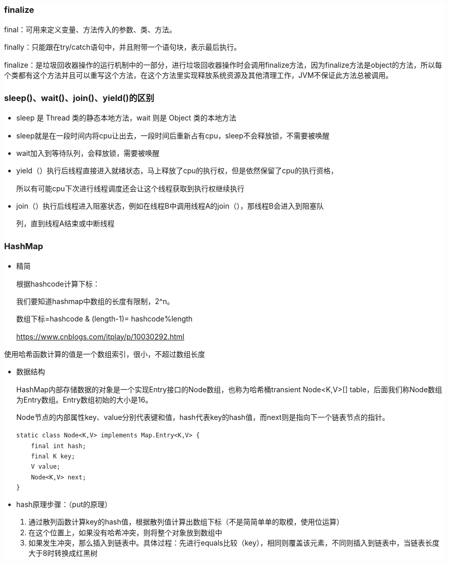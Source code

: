 ### finalize

final：可用来定义变量、方法传入的参数、类、方法。

finally：只能跟在try/catch语句中，并且附带一个语句块，表示最后执行。

finalize：是垃圾回收器操作的运行机制中的一部分，进行垃圾回收器操作时会调用finalize方法，因为finalize方法是object的方法，所以每个类都有这个方法并且可以重写这个方法，在这个方法里实现释放系统资源及其他清理工作，JVM不保证此方法总被调用。

### sleep()、wait()、join()、yield()的区别

- sleep 是 Thread 类的静态本地方法，wait 则是 Object 类的本地方法
- sleep就是在一段时间内将cpu让出去，一段时间后重新占有cpu，sleep不会释放锁，不需要被唤醒
- wait加入到等待队列，会释放锁，需要被唤醒



- yield（）执行后线程直接进入就绪状态，马上释放了cpu的执行权，但是依然保留了cpu的执行资格，

  所以有可能cpu下次进行线程调度还会让这个线程获取到执行权继续执行

- join（）执行后线程进入阻塞状态，例如在线程B中调用线程A的join（），那线程B会进入到阻塞队

  列，直到线程A结束或中断线程

### HashMap

- 精简

  根据hashcode计算下标：

  我们要知道hashmap中数组的长度有限制，2^n。

  数组下标=hashcode & (length-1)= hashcode%length

  https://www.cnblogs.com/itplay/p/10030292.html

使用哈希函数计算的值是一个数组索引，很小，不超过数组长度

- 数据结构

  HashMap内部存储数据的对象是一个实现Entry接口的Node数组，也称为哈希桶transient Node<K,V>[] table，后面我们称Node数组为Entry数组。Entry数组初始的大小是16。

  Node节点的内部属性key、value分别代表键和值，hash代表key的hash值，而next则是指向下一个链表节点的指针。

  ```
  static class Node<K,V> implements Map.Entry<K,V> {
      final int hash;
      final K key;
      V value;
      Node<K,V> next;
  }
  
  ```

- hash原理步骤：（put的原理）

  1. 通过散列函数计算key的hash值，根据散列值计算出数组下标（不是简简单单的取模，使用位运算）
  2. 在这个位置上，如果没有哈希冲突，则将整个对象放到数组中
  3. 如果发生冲突，那么插入到链表中。具体过程：先进行equals比较（key），相同则覆盖该元素，不同则插入到链表中，当链表长度大于8时转换成红黑树 
